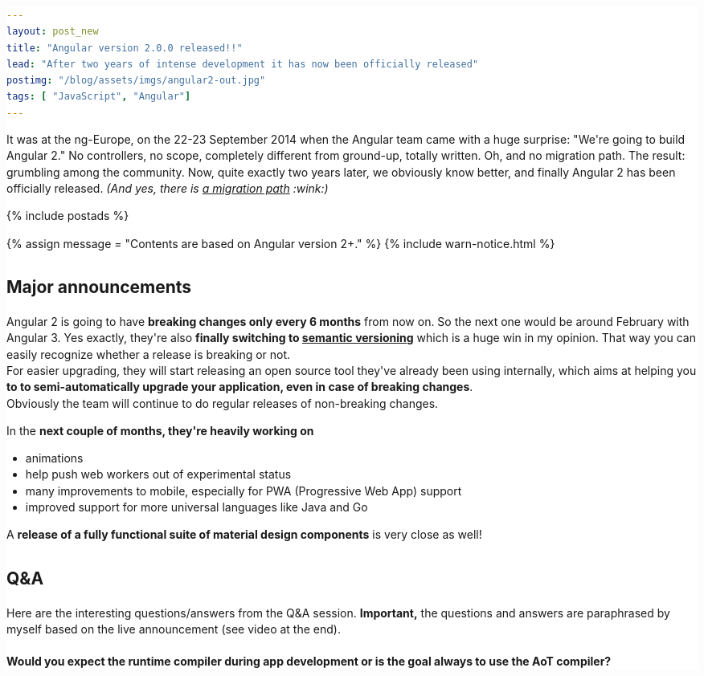 ```yaml
---
layout: post_new
title: "Angular version 2.0.0 released!!"
lead: "After two years of intense development it has now been officially released"
postimg: "/blog/assets/imgs/angular2-out.jpg"
tags: [ "JavaScript", "Angular"]
---
```


<div class="article-intro">
  It was at the ng-Europe, on the 22-23 September 2014 when the Angular team came with a huge surprise: "We're going to build Angular 2." No controllers, no scope, completely different from ground-up, totally written. Oh, and no migration path. The result: grumbling among the community. Now, quite exactly two years later, we obviously know better, and finally Angular 2 has been officially released. <i>(And yes, there is <a href="http://ngmigrate.telerik.com/" target="_blank">a migration path</a> :wink:)</i>
</div>

{% include postads %}

{% assign message = "Contents are based on Angular version 2+." %}
{% include warn-notice.html %}

<video width="100%" height="100%" autoplay="autoplay" loop="loop">
  <source src="/blog/assets/imgs/ng2outanimation.mp4" type="video/mp4">
Your browser does not support the video tag.
</video>

## Major announcements

Angular 2 is going to have **breaking changes only every 6 months** from now on. So the next one would be around February with Angular 3. Yes exactly, they're also **finally switching to [semantic versioning](http://semver.org/)** which is a huge win in my opinion. That way you can easily recognize whether a release is breaking or not.  
For easier upgrading, they will start releasing an open source tool they've already been using internally, which aims at helping you **to to semi-automatically upgrade your application, even in case of breaking changes**.  
Obviously the team will continue to do regular releases of non-breaking changes.

In the **next couple of months, they're heavily working on**
- animations
- help push web workers out of experimental status
- many improvements to mobile, especially for PWA (Progressive Web App) support
- improved support for more universal languages like Java and Go

A **release of a fully functional suite of material design components** is very close as well!

## Q&A

Here are the interesting questions/answers from the Q&A session. **Important,** the questions and answers are paraphrased by myself based on the live announcement (see video at the end).

#### Would you expect the runtime compiler during app development or is the goal always to use the AoT compiler?
